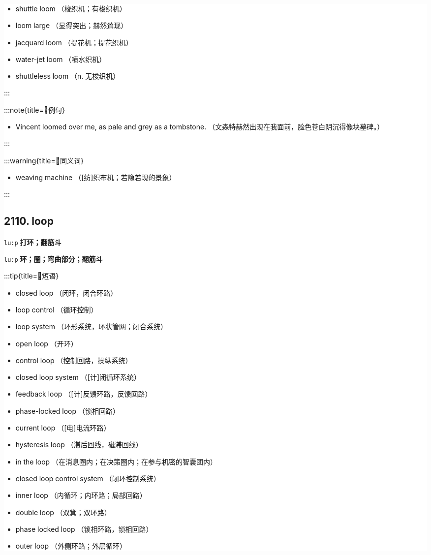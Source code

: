 - shuttle loom （梭织机；有梭织机）

- loom large （显得突出；赫然耸现）

- jacquard loom （提花机；提花织机）

- water-jet loom （喷水织机）

- shuttleless loom （n. 无梭织机）

:::

:::note{title=🎤例句}

- Vincent loomed over me, as pale and grey as a tombstone. （文森特赫然出现在我面前，脸色苍白阴沉得像块墓碑。）

:::

:::warning{title=🤔同义词}

- weaving machine （[纺]织布机；若隐若现的景象）

:::


## 2110. loop

`lu:p`  **打环；翻筋斗**

`lu:p`  **环；圈；弯曲部分；翻筋斗**

:::tip{title=🤩短语}

- closed loop （闭环，闭合环路）

- loop control （循环控制）

- loop system （环形系统，环状管网；闭合系统）

- open loop （开环）

- control loop （控制回路，操纵系统）

- closed loop system （[计]闭循环系统）

- feedback loop （[计]反馈环路，反馈回路）

- phase-locked loop （锁相回路）

- current loop （[电]电流环路）

- hysteresis loop （滞后回线，磁滞回线）

- in the loop （在消息圈内；在决策圈内；在参与机密的智囊团内）

- closed loop control system （闭环控制系统）

- inner loop （内循环；内环路；局部回路）

- double loop （双箕；双环路）

- phase locked loop （锁相环路，锁相回路）

- outer loop （外侧环路；外层循环）
